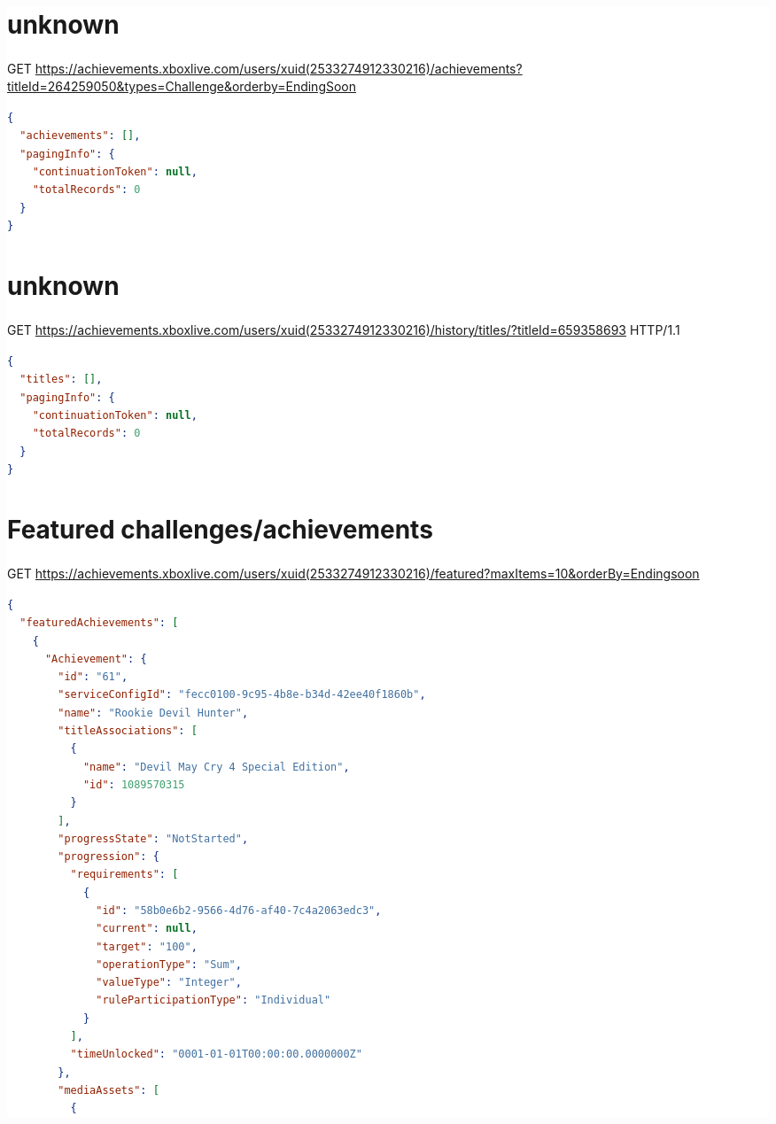 # unknown
GET  https://achievements.xboxlive.com/users/xuid(2533274912330216)/achievements?titleId=264259050&types=Challenge&orderby=EndingSoon 

```json
{
  "achievements": [],
  "pagingInfo": {
    "continuationToken": null,
    "totalRecords": 0
  }
}
```

# unknown
GET  https://achievements.xboxlive.com/users/xuid(2533274912330216)/history/titles/?titleId=659358693 HTTP/1.1

```json
{
  "titles": [],
  "pagingInfo": {
    "continuationToken": null,
    "totalRecords": 0
  }
}
```

# Featured challenges/achievements
GET https://achievements.xboxlive.com/users/xuid(2533274912330216)/featured?maxItems=10&orderBy=Endingsoon 

```json
{
  "featuredAchievements": [
    {
      "Achievement": {
        "id": "61",
        "serviceConfigId": "fecc0100-9c95-4b8e-b34d-42ee40f1860b",
        "name": "Rookie Devil Hunter",
        "titleAssociations": [
          {
            "name": "Devil May Cry 4 Special Edition",
            "id": 1089570315
          }
        ],
        "progressState": "NotStarted",
        "progression": {
          "requirements": [
            {
              "id": "58b0e6b2-9566-4d76-af40-7c4a2063edc3",
              "current": null,
              "target": "100",
              "operationType": "Sum",
              "valueType": "Integer",
              "ruleParticipationType": "Individual"
            }
          ],
          "timeUnlocked": "0001-01-01T00:00:00.0000000Z"
        },
        "mediaAssets": [
          {
```